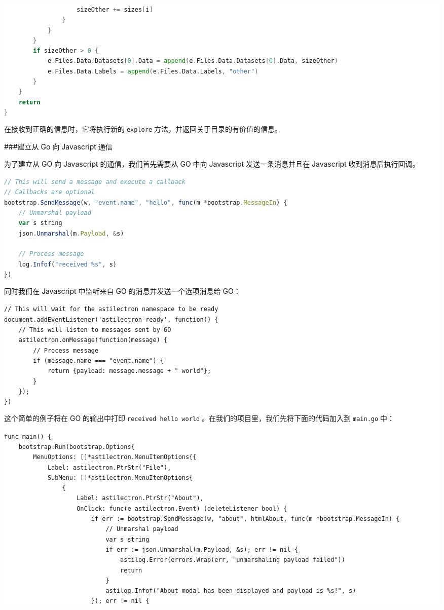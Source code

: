 ```go
					sizeOther += sizes[i]
				}
			}
		}
		if sizeOther > 0 {
			e.Files.Data.Datasets[0].Data = append(e.Files.Data.Datasets[0].Data, sizeOther)
			e.Files.Data.Labels = append(e.Files.Data.Labels, "other")
		}
	}
	return
}
```

在接收到正确的信息时，它将执行新的 `explore` 方法，并返回关于目录的有价值的信息。

###建立从 Go 向 Javascript 通信

为了建立从 GO 向 Javascript 的通信，我们首先需要从 GO 中向 Javascript 发送一条消息并且在 Javascript 收到消息后执行回调。
```javascript
// This will send a message and execute a callback
// Callbacks are optional
bootstrap.SendMessage(w, "event.name", "hello", func(m *bootstrap.MessageIn) {
    // Unmarshal payload
    var s string
    json.Unmarshal(m.Payload, &s)

    // Process message
    log.Infof("received %s", s)
})
```


同时我们在 Javascript 中监听来自 GO 的消息并发送一个选项消息给 GO：

```
// This will wait for the astilectron namespace to be ready
document.addEventListener('astilectron-ready', function() {
    // This will listen to messages sent by GO
    astilectron.onMessage(function(message) {
        // Process message
        if (message.name === "event.name") {
            return {payload: message.message + " world"};
        }
    });
})
```


这个简单的例子将在 GO 的输出中打印 `received hello world` 。在我们的项目里，我们先将下面的代码加入到 `main.go` 中：
```
func main() {
	bootstrap.Run(bootstrap.Options{
		MenuOptions: []*astilectron.MenuItemOptions{{
			Label: astilectron.PtrStr("File"),
			SubMenu: []*astilectron.MenuItemOptions{
				{
					Label: astilectron.PtrStr("About"),
					OnClick: func(e astilectron.Event) (deleteListener bool) {
						if err := bootstrap.SendMessage(w, "about", htmlAbout, func(m *bootstrap.MessageIn) {
							// Unmarshal payload
							var s string
							if err := json.Unmarshal(m.Payload, &s); err != nil {
								astilog.Error(errors.Wrap(err, "unmarshaling payload failed"))
								return
							}
							astilog.Infof("About modal has been displayed and payload is %s!", s)
						}); err != nil {
```

  [1]: http://p0khjtoyx.bkt.clouddn.com/0.png?e=1512614718&token=U9_WlpL9xDhIuC0OvwzgYz5OmwFSaT0mRch0uuLm:El4EfsIVIW0SLlHyFWyp0NGX_34